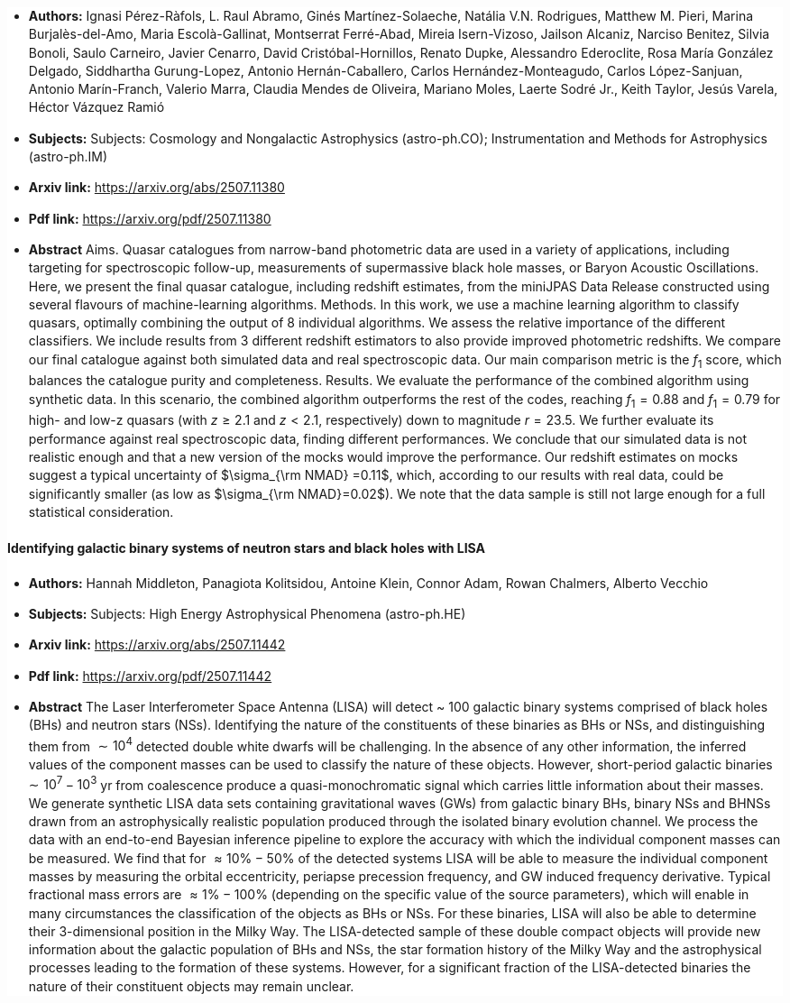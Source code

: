  - **Authors:** Ignasi Pérez-Ràfols, L. Raul Abramo, Ginés Martínez-Solaeche, Natália V.N. Rodrigues, Matthew M. Pieri, Marina Burjalès-del-Amo, Maria Escolà-Gallinat, Montserrat Ferré-Abad, Mireia Isern-Vizoso, Jailson Alcaniz, Narciso Benitez, Silvia Bonoli, Saulo Carneiro, Javier Cenarro, David Cristóbal-Hornillos, Renato Dupke, Alessandro Ederoclite, Rosa María González Delgado, Siddhartha Gurung-Lopez, Antonio Hernán-Caballero, Carlos Hernández-Monteagudo, Carlos López-Sanjuan, Antonio Marín-Franch, Valerio Marra, Claudia Mendes de Oliveira, Mariano Moles, Laerte Sodré Jr., Keith Taylor, Jesús Varela, Héctor Vázquez Ramió
 - **Subjects:** Subjects:
Cosmology and Nongalactic Astrophysics (astro-ph.CO); Instrumentation and Methods for Astrophysics (astro-ph.IM)
 - **Arxiv link:** https://arxiv.org/abs/2507.11380

 - **Pdf link:** https://arxiv.org/pdf/2507.11380

 - **Abstract**
 Aims. Quasar catalogues from narrow-band photometric data are used in a variety of applications, including targeting for spectroscopic follow-up, measurements of supermassive black hole masses, or Baryon Acoustic Oscillations. Here, we present the final quasar catalogue, including redshift estimates, from the miniJPAS Data Release constructed using several flavours of machine-learning algorithms. Methods. In this work, we use a machine learning algorithm to classify quasars, optimally combining the output of 8 individual algorithms. We assess the relative importance of the different classifiers. We include results from 3 different redshift estimators to also provide improved photometric redshifts. We compare our final catalogue against both simulated data and real spectroscopic data. Our main comparison metric is the $f_1$ score, which balances the catalogue purity and completeness. Results. We evaluate the performance of the combined algorithm using synthetic data. In this scenario, the combined algorithm outperforms the rest of the codes, reaching $f_1=0.88$ and $f_1=0.79$ for high- and low-z quasars (with $z\geq2.1$ and $z<2.1$, respectively) down to magnitude $r=23.5$. We further evaluate its performance against real spectroscopic data, finding different performances. We conclude that our simulated data is not realistic enough and that a new version of the mocks would improve the performance. Our redshift estimates on mocks suggest a typical uncertainty of $\sigma_{\rm NMAD} =0.11$, which, according to our results with real data, could be significantly smaller (as low as $\sigma_{\rm NMAD}=0.02$). We note that the data sample is still not large enough for a full statistical consideration.
#### Identifying galactic binary systems of neutron stars and black holes with LISA
 - **Authors:** Hannah Middleton, Panagiota Kolitsidou, Antoine Klein, Connor Adam, Rowan Chalmers, Alberto Vecchio
 - **Subjects:** Subjects:
High Energy Astrophysical Phenomena (astro-ph.HE)
 - **Arxiv link:** https://arxiv.org/abs/2507.11442

 - **Pdf link:** https://arxiv.org/pdf/2507.11442

 - **Abstract**
 The Laser Interferometer Space Antenna (LISA) will detect ~ 100 galactic binary systems comprised of black holes (BHs) and neutron stars (NSs). Identifying the nature of the constituents of these binaries as BHs or NSs, and distinguishing them from $\sim 10^4$ detected double white dwarfs will be challenging. In the absence of any other information, the inferred values of the component masses can be used to classify the nature of these objects. However, short-period galactic binaries $\sim 10^7 - 10^3$ yr from coalescence produce a quasi-monochromatic signal which carries little information about their masses. We generate synthetic LISA data sets containing gravitational waves (GWs) from galactic binary BHs, binary NSs and BHNSs drawn from an astrophysically realistic population produced through the isolated binary evolution channel. We process the data with an end-to-end Bayesian inference pipeline to explore the accuracy with which the individual component masses can be measured. We find that for $\approx 10\% - 50\%$ of the detected systems LISA will be able to measure the individual component masses by measuring the orbital eccentricity, periapse precession frequency, and GW induced frequency derivative. Typical fractional mass errors are $\approx 1\% - 100\%$ (depending on the specific value of the source parameters), which will enable in many circumstances the classification of the objects as BHs or NSs. For these binaries, LISA will also be able to determine their 3-dimensional position in the Milky Way. The LISA-detected sample of these double compact objects will provide new information about the galactic population of BHs and NSs, the star formation history of the Milky Way and the astrophysical processes leading to the formation of these systems. However, for a significant fraction of the LISA-detected binaries the nature of their constituent objects may remain unclear.
